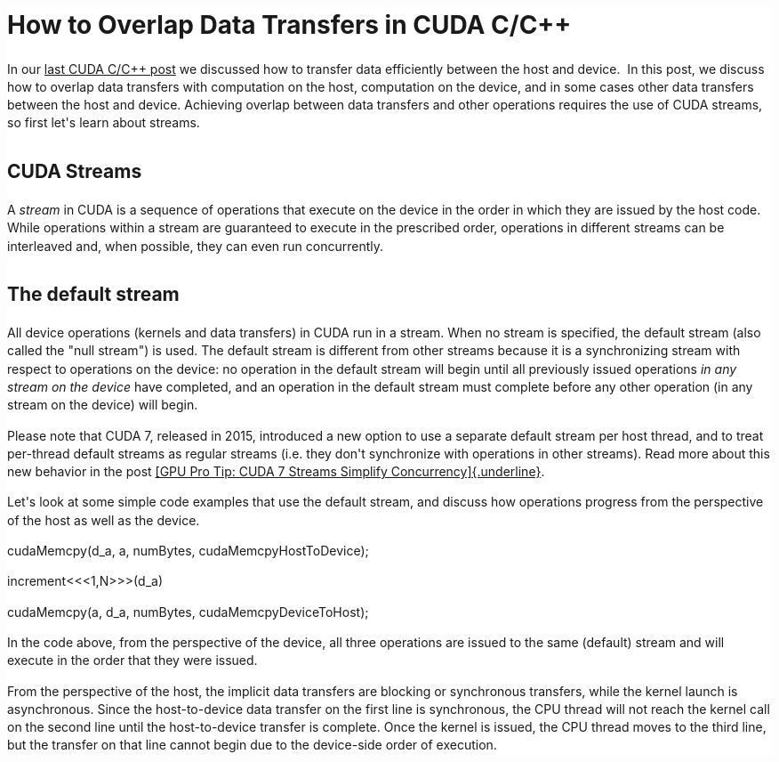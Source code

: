 # How to Overlap Data Transfers in CUDA C/C++

In our [last CUDA C/C++
post](https://developer.nvidia.com/blog/parallelforall/how-optimize-data-transfers-cuda-cc/) we
discussed how to transfer data efficiently between the host and device. 
In this post, we discuss how to overlap data transfers with computation
on the host, computation on the device, and in some cases other data
transfers between the host and device. Achieving overlap between data
transfers and other operations requires the use of CUDA streams, so
first let's learn about streams.

## CUDA Streams

A *stream* in CUDA is a sequence of operations that execute on the
device in the order in which they are issued by the host code. While
operations within a stream are guaranteed to execute in the prescribed
order, operations in different streams can be interleaved and, when
possible, they can even run concurrently.

## The default stream

All device operations (kernels and data transfers) in CUDA run in a
stream. When no stream is specified, the default stream (also called the
"null stream") is used. The default stream is different from other
streams because it is a synchronizing stream with respect to operations
on the device: no operation in the default stream will begin until all
previously issued operations *in any stream on the device* have
completed, and an operation in the default stream must complete before
any other operation (in any stream on the device) will begin.

Please note that CUDA 7, released in 2015, introduced a new option to
use a separate default stream per host thread, and to treat per-thread
default streams as regular streams (i.e. they don't synchronize with
operations in other streams). Read more about this new behavior in the
post [[GPU Pro Tip: CUDA 7 Streams Simplify
Concurrency]{.underline}](https://developer.nvidia.com/blog/parallelforall/gpu-pro-tip-cuda-7-streams-simplify-concurrency/).

Let's look at some simple code examples that use the default stream, and
discuss how operations progress from the perspective of the host as well
as the device.

cudaMemcpy(d_a, a, numBytes, cudaMemcpyHostToDevice);

increment\<\<\<1,N\>\>\>(d_a)

cudaMemcpy(a, d_a, numBytes, cudaMemcpyDeviceToHost);

In the code above, from the perspective of the device, all three
operations are issued to the same (default) stream and will execute in
the order that they were issued.

From the perspective of the host, the implicit data transfers are
blocking or synchronous transfers, while the kernel launch is
asynchronous. Since the host-to-device data transfer on the first line
is synchronous, the CPU thread will not reach the kernel call on the
second line until the host-to-device transfer is complete. Once the
kernel is issued, the CPU thread moves to the third line, but the
transfer on that line cannot begin due to the device-side order of
execution.
